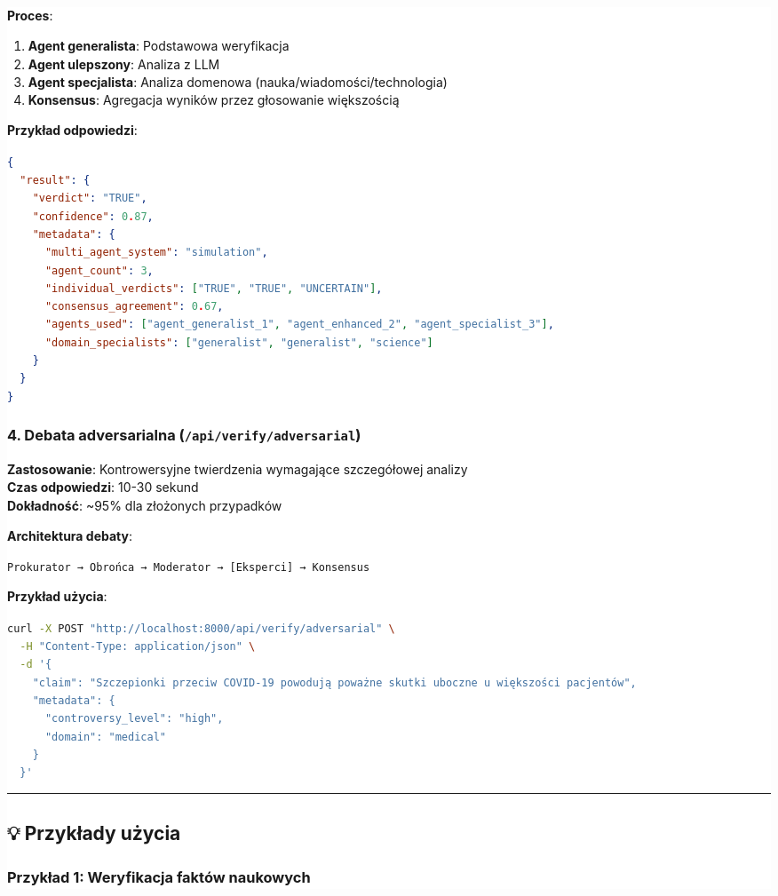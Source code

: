 **Proces**:
1. **Agent generalista**: Podstawowa weryfikacja
2. **Agent ulepszony**: Analiza z LLM
3. **Agent specjalista**: Analiza domenowa (nauka/wiadomości/technologia)
4. **Konsensus**: Agregacja wyników przez głosowanie większością

**Przykład odpowiedzi**:
```json
{
  "result": {
    "verdict": "TRUE",
    "confidence": 0.87,
    "metadata": {
      "multi_agent_system": "simulation",
      "agent_count": 3,
      "individual_verdicts": ["TRUE", "TRUE", "UNCERTAIN"],
      "consensus_agreement": 0.67,
      "agents_used": ["agent_generalist_1", "agent_enhanced_2", "agent_specialist_3"],
      "domain_specialists": ["generalist", "generalist", "science"]
    }
  }
}
```

### 4. Debata adversarialna (`/api/verify/adversarial`)

**Zastosowanie**: Kontrowersyjne twierdzenia wymagające szczegółowej analizy  
**Czas odpowiedzi**: 10-30 sekund  
**Dokładność**: ~95% dla złożonych przypadków  

**Architektura debaty**:
```
Prokurator → Obrońca → Moderator → [Eksperci] → Konsensus
```

**Przykład użycia**:
```bash
curl -X POST "http://localhost:8000/api/verify/adversarial" \
  -H "Content-Type: application/json" \
  -d '{
    "claim": "Szczepionki przeciw COVID-19 powodują poważne skutki uboczne u większości pacjentów",
    "metadata": {
      "controversy_level": "high",
      "domain": "medical"
    }
  }'
```

---

## 💡 Przykłady użycia

### Przykład 1: Weryfikacja faktów naukowych
